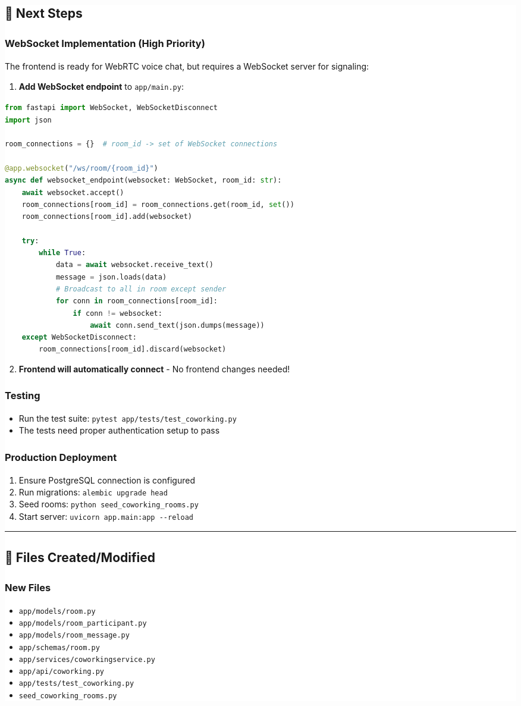 
## 🚀 Next Steps

### WebSocket Implementation (High Priority)
The frontend is ready for WebRTC voice chat, but requires a WebSocket server for signaling:

1. **Add WebSocket endpoint** to `app/main.py`:
```python
from fastapi import WebSocket, WebSocketDisconnect
import json

room_connections = {}  # room_id -> set of WebSocket connections

@app.websocket("/ws/room/{room_id}")
async def websocket_endpoint(websocket: WebSocket, room_id: str):
    await websocket.accept()
    room_connections[room_id] = room_connections.get(room_id, set())
    room_connections[room_id].add(websocket)
    
    try:
        while True:
            data = await websocket.receive_text()
            message = json.loads(data)
            # Broadcast to all in room except sender
            for conn in room_connections[room_id]:
                if conn != websocket:
                    await conn.send_text(json.dumps(message))
    except WebSocketDisconnect:
        room_connections[room_id].discard(websocket)
```

2. **Frontend will automatically connect** - No frontend changes needed!

### Testing
- Run the test suite: `pytest app/tests/test_coworking.py`
- The tests need proper authentication setup to pass

### Production Deployment
1. Ensure PostgreSQL connection is configured
2. Run migrations: `alembic upgrade head`
3. Seed rooms: `python seed_coworking_rooms.py`
4. Start server: `uvicorn app.main:app --reload`

---

## 📁 Files Created/Modified

### New Files
- `app/models/room.py`
- `app/models/room_participant.py`
- `app/models/room_message.py`
- `app/schemas/room.py`
- `app/services/coworkingservice.py`
- `app/api/coworking.py`
- `app/tests/test_coworking.py`
- `seed_coworking_rooms.py`
